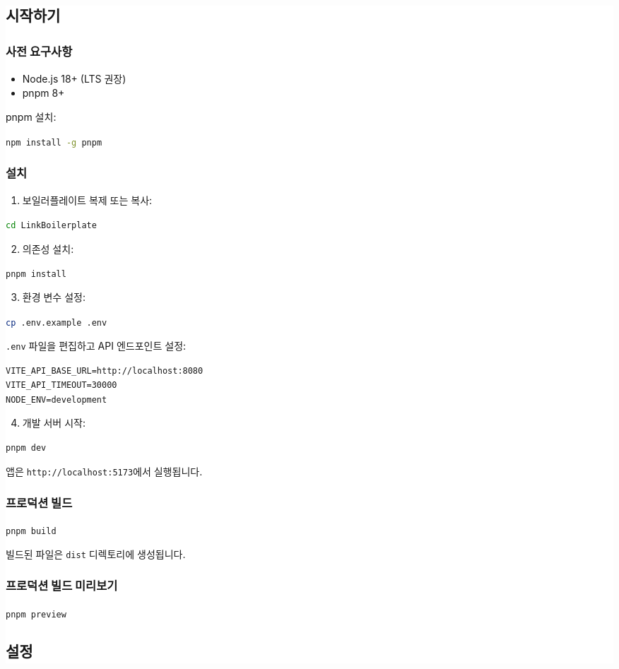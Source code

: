 ## 시작하기

### 사전 요구사항

- Node.js 18+ (LTS 권장)
- pnpm 8+

pnpm 설치:
```bash
npm install -g pnpm
```

### 설치

1. 보일러플레이트 복제 또는 복사:
```bash
cd LinkBoilerplate
```

2. 의존성 설치:
```bash
pnpm install
```

3. 환경 변수 설정:
```bash
cp .env.example .env
```

`.env` 파일을 편집하고 API 엔드포인트 설정:
```env
VITE_API_BASE_URL=http://localhost:8080
VITE_API_TIMEOUT=30000
NODE_ENV=development
```

4. 개발 서버 시작:
```bash
pnpm dev
```

앱은 `http://localhost:5173`에서 실행됩니다.

### 프로덕션 빌드

```bash
pnpm build
```

빌드된 파일은 `dist` 디렉토리에 생성됩니다.

### 프로덕션 빌드 미리보기

```bash
pnpm preview
```

## 설정
